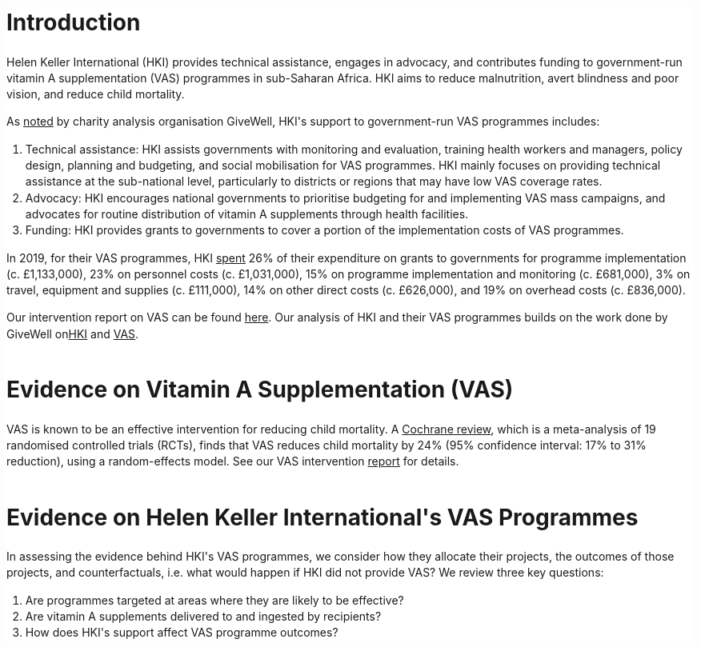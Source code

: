 ##


# Introduction

Helen Keller International (HKI) provides technical assistance, engages in advocacy, and contributes funding to government-run vitamin A supplementation (VAS) programmes in sub-Saharan Africa. HKI aims to reduce malnutrition, avert blindness and poor vision, and reduce child mortality.

As [noted](https://www.givewell.org/charities/helen-keller-international#What_is_Helen_Keller-s_role_in_VAS_programs) by charity analysis organisation GiveWell, HKI's support to government-run VAS programmes includes:

1. Technical assistance: HKI assists governments with monitoring and evaluation, training health workers and managers, policy design, planning and budgeting, and social mobilisation for VAS programmes. HKI mainly focuses on providing technical assistance at the sub-national level, particularly to districts or regions that may have low VAS coverage rates.
2. Advocacy: HKI encourages national governments to prioritise budgeting for and implementing VAS mass campaigns, and advocates for routine distribution of vitamin A supplements through health facilities.
3. Funding: HKI provides grants to governments to cover a portion of the implementation costs of VAS programmes.

In 2019, for their VAS programmes, HKI [spent](https://docs.google.com/spreadsheets/d/1jq0aJTK1h6Lzu8-BM5UhdxGsLzFuQcX5ZjLSMLtVxo8/edit#gid=78474314) 26% of their expenditure on grants to governments for programme implementation (c. £1,133,000), 23% on personnel costs (c. £1,031,000), 15% on programme implementation and monitoring (c. £681,000), 3% on travel, equipment and supplies (c. £111,000), 14% on other direct costs (c. £626,000), and 19% on overhead costs (c. £836,000).

Our intervention report on VAS can be found [here](https://docs.google.com/document/d/1XQPgg04ZAYJFxV2MshULRbb_N7f7YzWvyCX3po7HaNQ/edit). Our analysis of HKI and their VAS programmes builds on the work done by GiveWell on[HKI](https://www.givewell.org/international/technical/programs/vitamin-A) and [VAS](https://www.givewell.org/international/technical/programs/vitamin-A).

# Evidence on Vitamin A Supplementation (VAS)

VAS is known to be an effective intervention for reducing child mortality. A [Cochrane review](https://www.cochranelibrary.com/cdsr/doi/10.1002/14651858.CD008524.pub3/full), which is a meta-analysis of 19 randomised controlled trials (RCTs), finds that VAS reduces child mortality by 24% (95% confidence interval: 17% to 31% reduction), using a random-effects model. See our VAS intervention [report](https://docs.google.com/document/d/1XQPgg04ZAYJFxV2MshULRbb_N7f7YzWvyCX3po7HaNQ/edit) for details.

# Evidence on Helen Keller International's VAS Programmes

In assessing the evidence behind HKI's VAS programmes, we consider how they allocate their projects, the outcomes of those projects, and counterfactuals, i.e. what would happen if HKI did not provide VAS? We review three key questions:

1. Are programmes targeted at areas where they are likely to be effective?
2. Are vitamin A supplements delivered to and ingested by recipients?
3. How does HKI's support affect VAS programme outcomes?

